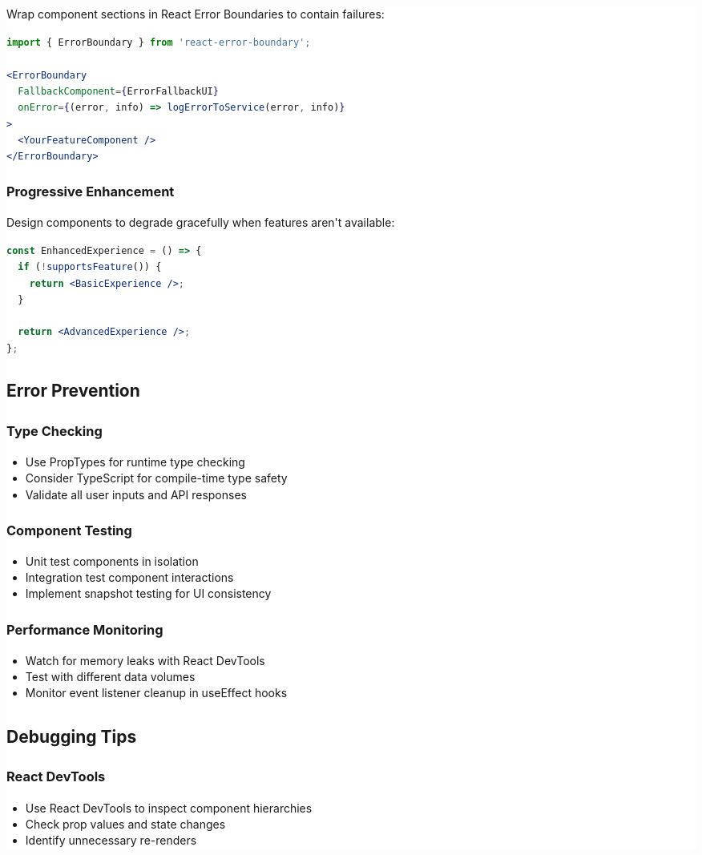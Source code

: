Wrap component sections in React Error Boundaries to contain failures:

```jsx
import { ErrorBoundary } from 'react-error-boundary';

<ErrorBoundary
  FallbackComponent={ErrorFallbackUI}
  onError={(error, info) => logErrorToService(error, info)}
>
  <YourFeatureComponent />
</ErrorBoundary>
```

### Progressive Enhancement

Design components to degrade gracefully when features aren't available:

```jsx
const EnhancedExperience = () => {
  if (!supportsFeature()) {
    return <BasicExperience />;
  }

  return <AdvancedExperience />;
};
```

## Error Prevention

### Type Checking

- Use PropTypes for runtime type checking
- Consider TypeScript for compile-time type safety
- Validate all user inputs and API responses

### Component Testing

- Unit test components in isolation
- Integration test component interactions
- Implement snapshot testing for UI consistency

### Performance Monitoring

- Watch for memory leaks with React DevTools
- Test with different data volumes
- Monitor event listener cleanup in useEffect hooks

## Debugging Tips

### React DevTools

- Use React DevTools to inspect component hierarchies
- Check prop values and state changes
- Identify unnecessary re-renders
